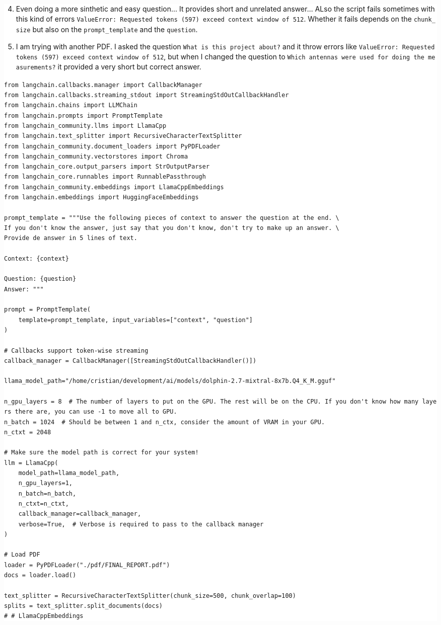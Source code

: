 
4. Even doing a more sinthetic and easy question... It provides short and unrelated answer... ALso the script fails sometimes with this kind of errors `ValueError: Requested tokens (597) exceed context window of 512`. Whether it fails depends on the `chunk_size` but also on the `prompt_template` and the `question`.

5. I am trying with another PDF. I asked the question `What is this project about?` and it throw errors like `ValueError: Requested tokens (597) exceed context window of 512`, but when I changed the question to `Which antennas were used for doing the measurements?` it provided a very short but correct answer.

```
from langchain.callbacks.manager import CallbackManager
from langchain.callbacks.streaming_stdout import StreamingStdOutCallbackHandler
from langchain.chains import LLMChain
from langchain.prompts import PromptTemplate
from langchain_community.llms import LlamaCpp
from langchain.text_splitter import RecursiveCharacterTextSplitter
from langchain_community.document_loaders import PyPDFLoader
from langchain_community.vectorstores import Chroma
from langchain_core.output_parsers import StrOutputParser
from langchain_core.runnables import RunnablePassthrough
from langchain_community.embeddings import LlamaCppEmbeddings
from langchain.embeddings import HuggingFaceEmbeddings

prompt_template = """Use the following pieces of context to answer the question at the end. \
If you don't know the answer, just say that you don't know, don't try to make up an answer. \
Provide de answer in 5 lines of text.

Context: {context}

Question: {question}
Answer: """

prompt = PromptTemplate(
    template=prompt_template, input_variables=["context", "question"]
)

# Callbacks support token-wise streaming
callback_manager = CallbackManager([StreamingStdOutCallbackHandler()])

llama_model_path="/home/cristian/development/ai/models/dolphin-2.7-mixtral-8x7b.Q4_K_M.gguf"

n_gpu_layers = 8  # The number of layers to put on the GPU. The rest will be on the CPU. If you don't know how many layers there are, you can use -1 to move all to GPU.
n_batch = 1024  # Should be between 1 and n_ctx, consider the amount of VRAM in your GPU.
n_ctxt = 2048

# Make sure the model path is correct for your system!
llm = LlamaCpp(
    model_path=llama_model_path,
    n_gpu_layers=1,
    n_batch=n_batch,
    n_ctxt=n_ctxt,
    callback_manager=callback_manager,
    verbose=True,  # Verbose is required to pass to the callback manager
)

# Load PDF
loader = PyPDFLoader("./pdf/FINAL_REPORT.pdf")
docs = loader.load()

text_splitter = RecursiveCharacterTextSplitter(chunk_size=500, chunk_overlap=100)
splits = text_splitter.split_documents(docs)
# # LlamaCppEmbeddings
```